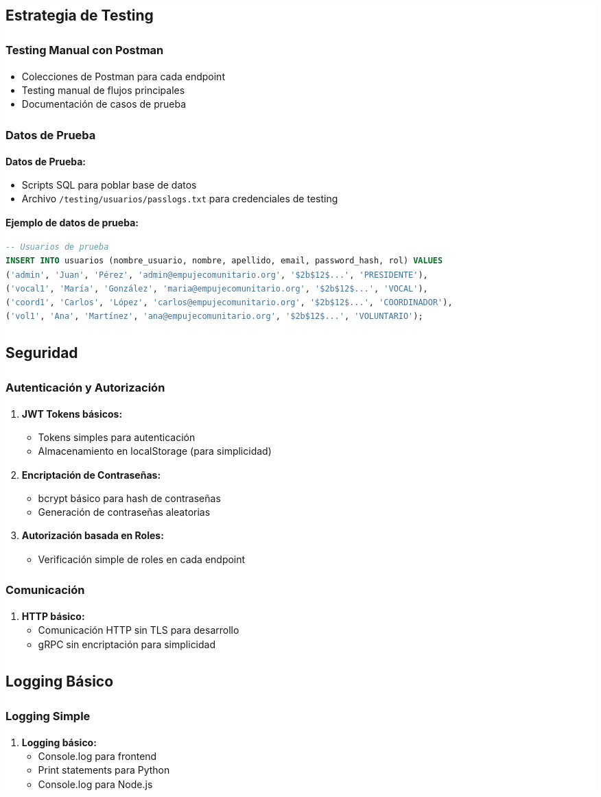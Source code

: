 ## Estrategia de Testing

### Testing Manual con Postman

- Colecciones de Postman para cada endpoint
- Testing manual de flujos principales
- Documentación de casos de prueba

### Datos de Prueba

**Datos de Prueba:**
- Scripts SQL para poblar base de datos
- Archivo `/testing/usuarios/passlogs.txt` para credenciales de testing

**Ejemplo de datos de prueba:**
```sql
-- Usuarios de prueba
INSERT INTO usuarios (nombre_usuario, nombre, apellido, email, password_hash, rol) VALUES
('admin', 'Juan', 'Pérez', 'admin@empujecomunitario.org', '$2b$12$...', 'PRESIDENTE'),
('vocal1', 'María', 'González', 'maria@empujecomunitario.org', '$2b$12$...', 'VOCAL'),
('coord1', 'Carlos', 'López', 'carlos@empujecomunitario.org', '$2b$12$...', 'COORDINADOR'),
('vol1', 'Ana', 'Martínez', 'ana@empujecomunitario.org', '$2b$12$...', 'VOLUNTARIO');
```

## Seguridad

### Autenticación y Autorización

1. **JWT Tokens básicos:**
   - Tokens simples para autenticación
   - Almacenamiento en localStorage (para simplicidad)

2. **Encriptación de Contraseñas:**
   - bcrypt básico para hash de contraseñas
   - Generación de contraseñas aleatorias

3. **Autorización basada en Roles:**
   - Verificación simple de roles en cada endpoint

### Comunicación

1. **HTTP básico:**
   - Comunicación HTTP sin TLS para desarrollo
   - gRPC sin encriptación para simplicidad

## Logging Básico

### Logging Simple

1. **Logging básico:**
   - Console.log para frontend
   - Print statements para Python
   - Console.log para Node.js
